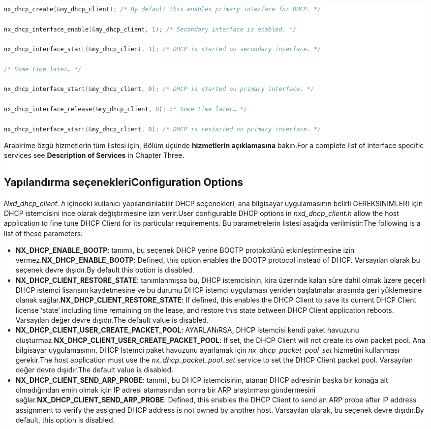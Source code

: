 ```c
nx_dhcp_create(&my_dhcp_client); /* By default this enables primary interface for DHCP. */

nx_dhcp_interface_enable(&my_dhcp_client, 1); /* Secondary interface is enabled. */

nx_dhcp_interface_start(&my_dhcp_client, 1); /* DHCP is started on secondary interface. */

/* Some time later… */

nx_dhcp_interface_start(&my_dhcp_client, 0); /* DHCP is started on primary interface. */

nx_dhcp_interface_release(&my_dhcp_client, 0); /* Some time later… */

nx_dhcp_interface_start(&my_dhcp_client, 0); /* DHCP is restarted on primary interface. */
```

<span data-ttu-id="3cb70-225">Arabirime özgü hizmetlerin tüm listesi için, Bölüm üçünde **hizmetlerin açıklamasına** bakın.</span><span class="sxs-lookup"><span data-stu-id="3cb70-225">For a complete list of interface specific services see **Description of Services** in Chapter Three.</span></span>

## <a name="configuration-options"></a><span data-ttu-id="3cb70-226">Yapılandırma seçenekleri</span><span class="sxs-lookup"><span data-stu-id="3cb70-226">Configuration Options</span></span>

<span data-ttu-id="3cb70-227">*Nxd_dhcp_client. h* içindeki kullanıcı yapılandırılabilir DHCP seçenekleri, ana bilgisayar uygulamasının belirli GEREKSINIMLERI Için DHCP istemcisini ince olarak değiştirmesine izin verir.</span><span class="sxs-lookup"><span data-stu-id="3cb70-227">User configurable DHCP options in *nxd_dhcp_client.h* allow the host application to fine tune DHCP Client for its particular requirements.</span></span> <span data-ttu-id="3cb70-228">Bu parametrelerin listesi aşağıda verilmiştir:</span><span class="sxs-lookup"><span data-stu-id="3cb70-228">The following is a list of these parameters:</span></span>  
  
- <span data-ttu-id="3cb70-229">**NX_DHCP_ENABLE_BOOTP**: tanımlı, bu seçenek DHCP yerine BOOTP protokolünü etkinleştirmesine izin vermez.</span><span class="sxs-lookup"><span data-stu-id="3cb70-229">**NX_DHCP_ENABLE_BOOTP**: Defined, this option enables the BOOTP protocol instead of DHCP.</span></span> <span data-ttu-id="3cb70-230">Varsayılan olarak bu seçenek devre dışıdır.</span><span class="sxs-lookup"><span data-stu-id="3cb70-230">By default this option is disabled.</span></span>
- <span data-ttu-id="3cb70-231">**NX_DHCP_CLIENT_RESTORE_STATE**: tanımlanmışsa bu, DHCP istemcisinin, kira üzerinde kalan süre dahil olmak üzere geçerli DHCP istemci lisansını kaydetmesine ve bu durumu DHCP istemci uygulaması yeniden başlatmalar arasında geri yüklemesine olanak sağlar.</span><span class="sxs-lookup"><span data-stu-id="3cb70-231">**NX_DHCP_CLIENT_RESTORE_STATE**: If defined, this enables the DHCP Client to save its current DHCP Client license ‘state’ including time remaining on the lease, and restore this state between DHCP Client application reboots.</span></span> <span data-ttu-id="3cb70-232">Varsayılan değer devre dışıdır.</span><span class="sxs-lookup"><span data-stu-id="3cb70-232">The default value is disabled.</span></span>
- <span data-ttu-id="3cb70-233">**NX_DHCP_CLIENT_USER_CREATE_PACKET_POOL**: AYARLANıRSA, DHCP istemcisi kendi paket havuzunu oluşturmaz.</span><span class="sxs-lookup"><span data-stu-id="3cb70-233">**NX_DHCP_CLIENT_USER_CREATE_PACKET_POOL**: If set, the DHCP Client will not create its own packet pool.</span></span> <span data-ttu-id="3cb70-234">Ana bilgisayar uygulamasının, DHCP Istemci paket havuzunu ayarlamak için *nx_dhcp_packet_pool_set* hizmetini kullanması gerekir.</span><span class="sxs-lookup"><span data-stu-id="3cb70-234">The host application must use the *nx_dhcp_packet_pool_set* service to set the DHCP Client packet pool.</span></span> <span data-ttu-id="3cb70-235">Varsayılan değer devre dışıdır.</span><span class="sxs-lookup"><span data-stu-id="3cb70-235">The default value is disabled.</span></span>
- <span data-ttu-id="3cb70-236">**NX_DHCP_CLIENT_SEND_ARP_PROBE**: tanımlı, bu DHCP istemcisinin, atanan DHCP adresinin başka bir konağa ait olmadığından emin olmak için IP adresi atamasından sonra bir ARP araştırması göndermesini sağlar.</span><span class="sxs-lookup"><span data-stu-id="3cb70-236">**NX_DHCP_CLIENT_SEND_ARP_PROBE**: Defined, this enables the DHCP Client to send an ARP probe after IP address assignment to verify the assigned DHCP address is not owned by another host.</span></span> <span data-ttu-id="3cb70-237">Varsayılan olarak, bu seçenek devre dışıdır.</span><span class="sxs-lookup"><span data-stu-id="3cb70-237">By default, this option is disabled.</span></span>